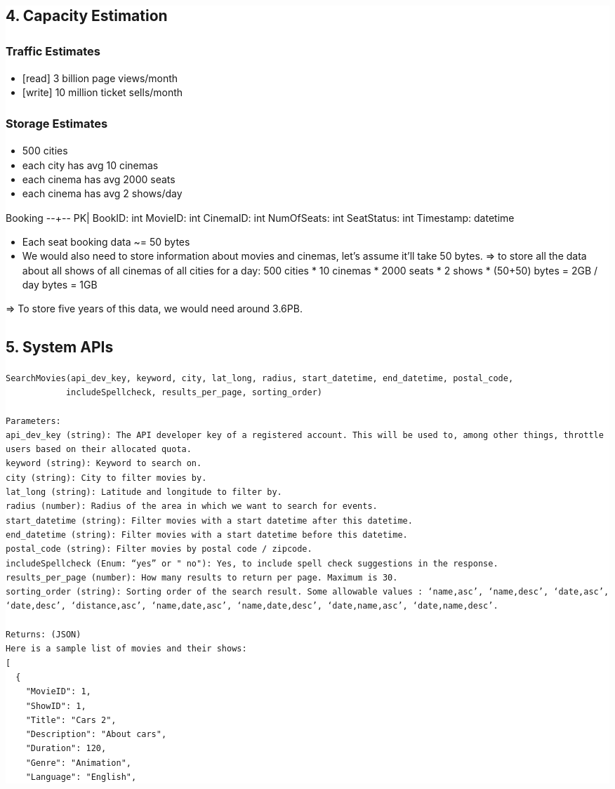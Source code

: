 
## 4. Capacity Estimation

### Traffic Estimates
- [read] 3 billion page views/month
- [write] 10 million ticket sells/month

### Storage Estimates
- 500 cities
- each city has avg 10 cinemas
- each cinema has avg 2000 seats
- each cinema has avg 2 shows/day

Booking
--+--
PK| BookID: int
    MovieID: int
    CinemaID: int
    NumOfSeats: int
    SeatStatus: int
    Timestamp: datetime
- Each seat booking data ~= 50 bytes
- We would also need to store information about movies and cinemas, let’s assume it’ll take 50 bytes.
=> to store all the data about all shows of all cinemas of all cities for a day:
500 cities * 10 cinemas * 2000 seats * 2 shows * (50+50) bytes = 2GB / day bytes = 1GB

=> To store five years of this data, we would need around 3.6PB.


## 5. System APIs

```
SearchMovies(api_dev_key, keyword, city, lat_long, radius, start_datetime, end_datetime, postal_code,
            includeSpellcheck, results_per_page, sorting_order)

Parameters:
api_dev_key (string): The API developer key of a registered account. This will be used to, among other things, throttle users based on their allocated quota.
keyword (string): Keyword to search on.
city (string): City to filter movies by.
lat_long (string): Latitude and longitude to filter by.
radius (number): Radius of the area in which we want to search for events.
start_datetime (string): Filter movies with a start datetime after this datetime.
end_datetime (string): Filter movies with a start datetime before this datetime.
postal_code (string): Filter movies by postal code / zipcode.
includeSpellcheck (Enum: “yes” or " no"): Yes, to include spell check suggestions in the response.
results_per_page (number): How many results to return per page. Maximum is 30.
sorting_order (string): Sorting order of the search result. Some allowable values : ‘name,asc’, ‘name,desc’, ‘date,asc’, ‘date,desc’, ‘distance,asc’, ‘name,date,asc’, ‘name,date,desc’, ‘date,name,asc’, ‘date,name,desc’.

Returns: (JSON)
Here is a sample list of movies and their shows:
[
  {
    "MovieID": 1,
    "ShowID": 1,
    "Title": "Cars 2",
    "Description": "About cars",
    "Duration": 120,
    "Genre": "Animation",
    "Language": "English",
```